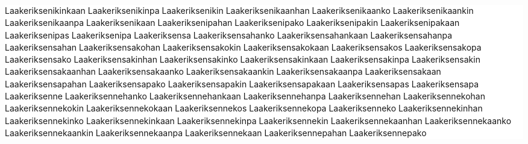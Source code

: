 Laakeriksenikinkaan
Laakeriksenikinpa
Laakeriksenikin
Laakeriksenikaanhan
Laakeriksenikaanko
Laakeriksenikaankin
Laakeriksenikaanpa
Laakeriksenikaan
Laakeriksenipahan
Laakeriksenipako
Laakeriksenipakin
Laakeriksenipakaan
Laakeriksenipas
Laakeriksenipa
Laakeriksensa
Laakeriksensahanko
Laakeriksensahankaan
Laakeriksensahanpa
Laakeriksensahan
Laakeriksensakohan
Laakeriksensakokin
Laakeriksensakokaan
Laakeriksensakos
Laakeriksensakopa
Laakeriksensako
Laakeriksensakinhan
Laakeriksensakinko
Laakeriksensakinkaan
Laakeriksensakinpa
Laakeriksensakin
Laakeriksensakaanhan
Laakeriksensakaanko
Laakeriksensakaankin
Laakeriksensakaanpa
Laakeriksensakaan
Laakeriksensapahan
Laakeriksensapako
Laakeriksensapakin
Laakeriksensapakaan
Laakeriksensapas
Laakeriksensapa
Laakeriksenne
Laakeriksennehanko
Laakeriksennehankaan
Laakeriksennehanpa
Laakeriksennehan
Laakeriksennekohan
Laakeriksennekokin
Laakeriksennekokaan
Laakeriksennekos
Laakeriksennekopa
Laakeriksenneko
Laakeriksennekinhan
Laakeriksennekinko
Laakeriksennekinkaan
Laakeriksennekinpa
Laakeriksennekin
Laakeriksennekaanhan
Laakeriksennekaanko
Laakeriksennekaankin
Laakeriksennekaanpa
Laakeriksennekaan
Laakeriksennepahan
Laakeriksennepako